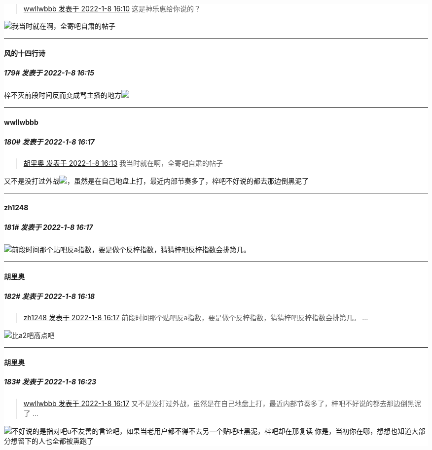 <blockquote><a href="httphttps://bbs.saraba1st.com/2b/forum.php?mod=redirect&amp;goto=findpost&amp;pid=54211136&amp;ptid=2046167" target="_blank">wwllwbbb 发表于 2022-1-8 16:10</a>
这是神乐惠给你说的？</blockquote>
<img src="https://static.saraba1st.com/image/smiley/face2017/067.png" referrerpolicy="no-referrer">我当时就在啊，全寄吧自肃的帖子

*****

####  风的十四行诗  
##### 179#       发表于 2022-1-8 16:15

梓不灭前段时间反而变成骂主播的地方<img src="https://static.saraba1st.com/image/smiley/face2017/066.png" referrerpolicy="no-referrer">

*****

####  wwllwbbb  
##### 180#       发表于 2022-1-8 16:17

<blockquote><a href="httphttps://bbs.saraba1st.com/2b/forum.php?mod=redirect&amp;goto=findpost&amp;pid=54211160&amp;ptid=2046167" target="_blank">胡里奥 发表于 2022-1-8 16:13</a>
我当时就在啊，全寄吧自肃的帖子</blockquote>
又不是没打过外战<img src="https://static.saraba1st.com/image/smiley/face2017/004.gif" referrerpolicy="no-referrer">，虽然是在自己地盘上打，最近内部节奏多了，梓吧不好说的都去那边倒黑泥了



*****

####  zh1248  
##### 181#       发表于 2022-1-8 16:17

<img src="https://static.saraba1st.com/image/smiley/face2017/067.png" referrerpolicy="no-referrer">前段时间那个贴吧反a指数，要是做个反梓指数，猜猜梓吧反梓指数会排第几。

*****

####  胡里奥  
##### 182#       发表于 2022-1-8 16:18

<blockquote><a href="httphttps://bbs.saraba1st.com/2b/forum.php?mod=redirect&amp;goto=findpost&amp;pid=54211191&amp;ptid=2046167" target="_blank">zh1248 发表于 2022-1-8 16:17</a>
前段时间那个贴吧反a指数，要是做个反梓指数，猜猜梓吧反梓指数会排第几。 ...</blockquote>
<img src="https://static.saraba1st.com/image/smiley/face2017/067.png" referrerpolicy="no-referrer">比a2吧高点吧

*****

####  胡里奥  
##### 183#       发表于 2022-1-8 16:23

<blockquote><a href="httphttps://bbs.saraba1st.com/2b/forum.php?mod=redirect&amp;goto=findpost&amp;pid=54211190&amp;ptid=2046167" target="_blank">wwllwbbb 发表于 2022-1-8 16:17</a>
又不是没打过外战，虽然是在自己地盘上打，最近内部节奏多了，梓吧不好说的都去那边倒黑泥了 ...</blockquote>
<img src="https://static.saraba1st.com/image/smiley/face2017/067.png" referrerpolicy="no-referrer">不好说的是指对吧u不友善的言论吧，如果当老用户都不得不去另一个贴吧吐黑泥，梓吧却在那复读 你是，当初你在哪，想想也知道大部分想留下的人也全都被熏跑了
